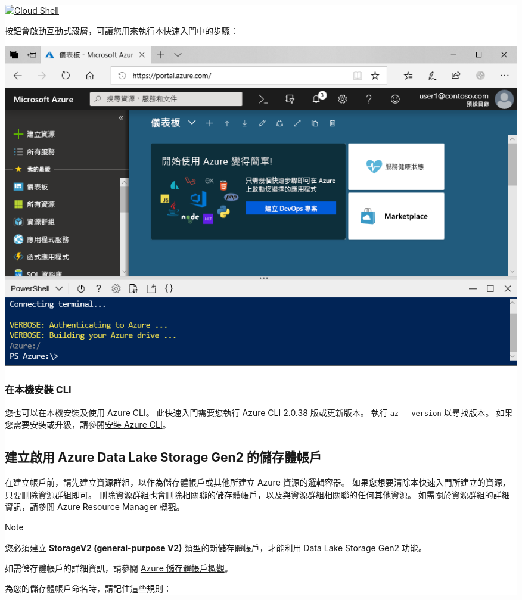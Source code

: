 [![Cloud Shell](./media/data-lake-storage-quickstart-create-account/cloud-shell-menu.png)](https://portal.azure.com)

按鈕會啟動互動式殼層，可讓您用來執行本快速入門中的步驟：

[![顯示 Cloud Shell 視窗的螢幕擷取畫面](./media/data-lake-storage-quickstart-create-account/cloud-shell.png)](https://portal.azure.com)

### <a name="install-the-cli-locally"></a>在本機安裝 CLI

您也可以在本機安裝及使用 Azure CLI。 此快速入門需要您執行 Azure CLI 2.0.38 版或更新版本。 執行 `az --version` 以尋找版本。 如果您需要安裝或升級，請參閱[安裝 Azure CLI](/cli/azure/install-azure-cli)。

## <a name="create-a-storage-account-with-azure-data-lake-storage-gen2-enabled"></a>建立啟用 Azure Data Lake Storage Gen2 的儲存體帳戶

在建立帳戶前，請先建立資源群組，以作為儲存體帳戶或其他所建立 Azure 資源的邏輯容器。 如果您想要清除本快速入門所建立的資源，只要刪除資源群組即可。 刪除資源群組也會刪除相關聯的儲存體帳戶，以及與資源群組相關聯的任何其他資源。 如需關於資源群組的詳細資訊，請參閱 [Azure Resource Manager 概觀](../../azure-resource-manager/resource-group-overview.md)。

> [!NOTE]
> 您必須建立 **StorageV2 (general-purpose V2)** 類型的新儲存體帳戶，才能利用 Data Lake Storage Gen2 功能。  

如需儲存體帳戶的詳細資訊，請參閱 [Azure 儲存體帳戶概觀](../common/storage-account-overview.md)。

為您的儲存體帳戶命名時，請記住這些規則：
